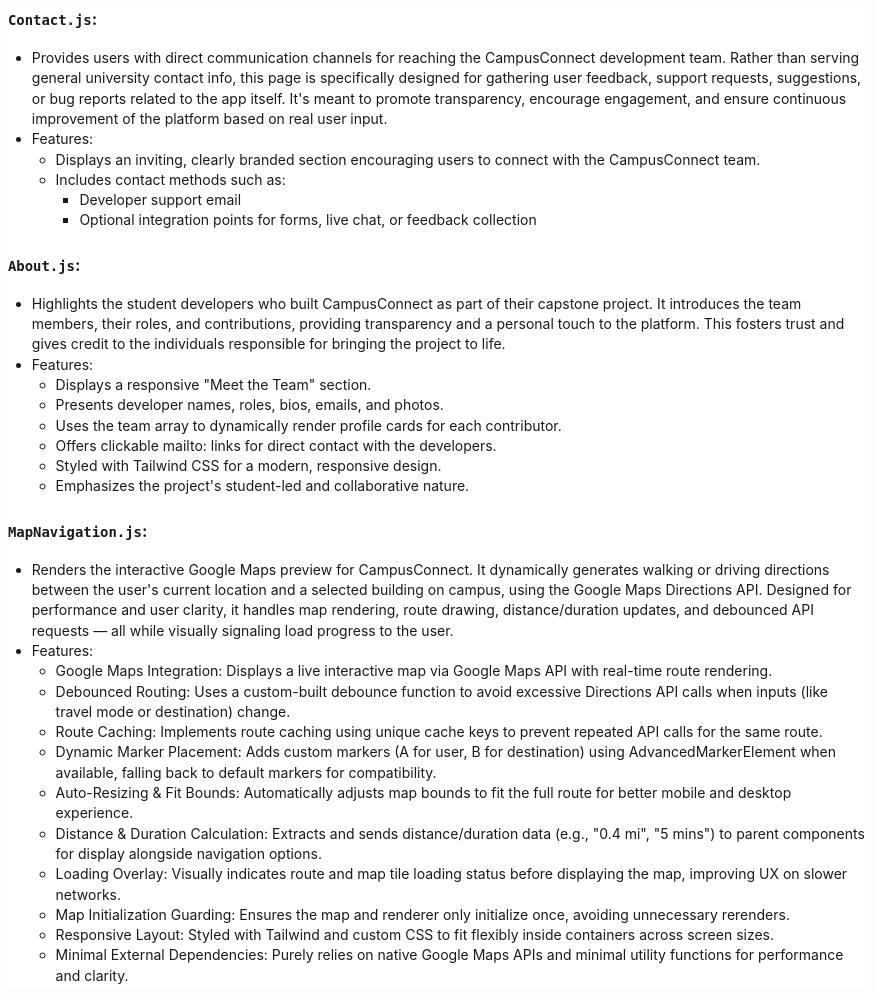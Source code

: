 ### `Contact.js`:
   * Provides users with direct communication channels for reaching the CampusConnect development team. Rather than serving general university contact info, this page is specifically designed for gathering user feedback, support requests, suggestions, or bug reports related to the app itself. It's meant to promote transparency, encourage engagement, and ensure continuous improvement of the platform based on real user input.
   * Features:
     - Displays an inviting, clearly branded section encouraging users to connect with the CampusConnect team.
     - Includes contact methods such as:
        - Developer support email
        - Optional integration points for forms, live chat, or feedback collection
    
### `About.js`:
   * Highlights the student developers who built CampusConnect as part of their capstone project. It introduces the team members, their roles, and contributions, providing transparency and a personal touch to the platform. This fosters trust and gives credit to the individuals responsible for bringing the project to life.
   * Features:
     - Displays a responsive "Meet the Team" section.
     - Presents developer names, roles, bios, emails, and photos.
     - Uses the team array to dynamically render profile cards for each contributor.
     - Offers clickable mailto: links for direct contact with the developers.
     - Styled with Tailwind CSS for a modern, responsive design.
     - Emphasizes the project's student-led and collaborative nature.
    
### `MapNavigation.js`:
   * Renders the interactive Google Maps preview for CampusConnect. It dynamically generates walking or driving directions between the user's current location and a selected building on campus, using the Google Maps Directions API. Designed for performance and user clarity, it handles map rendering, route drawing, distance/duration updates, and debounced API requests — all while visually signaling load progress to the user.
   * Features:
     - Google Maps Integration: Displays a live interactive map via Google Maps API with real-time route rendering.
     - Debounced Routing: Uses a custom-built debounce function to avoid excessive Directions API calls when inputs (like travel mode or destination) change.
     - Route Caching: Implements route caching using unique cache keys to prevent repeated API calls for the same route.
     - Dynamic Marker Placement: Adds custom markers (A for user, B for destination) using AdvancedMarkerElement when available, falling back to default markers for compatibility.
     - Auto-Resizing & Fit Bounds: Automatically adjusts map bounds to fit the full route for better mobile and desktop experience.
     - Distance & Duration Calculation: Extracts and sends distance/duration data (e.g., "0.4 mi", "5 mins") to parent components for display alongside navigation options.
     - Loading Overlay: Visually indicates route and map tile loading status before displaying the map, improving UX on slower networks.
     - Map Initialization Guarding: Ensures the map and renderer only initialize once, avoiding unnecessary rerenders.
     - Responsive Layout: Styled with Tailwind and custom CSS to fit flexibly inside containers across screen sizes.
     - Minimal External Dependencies: Purely relies on native Google Maps APIs and minimal utility functions for performance and clarity.
    